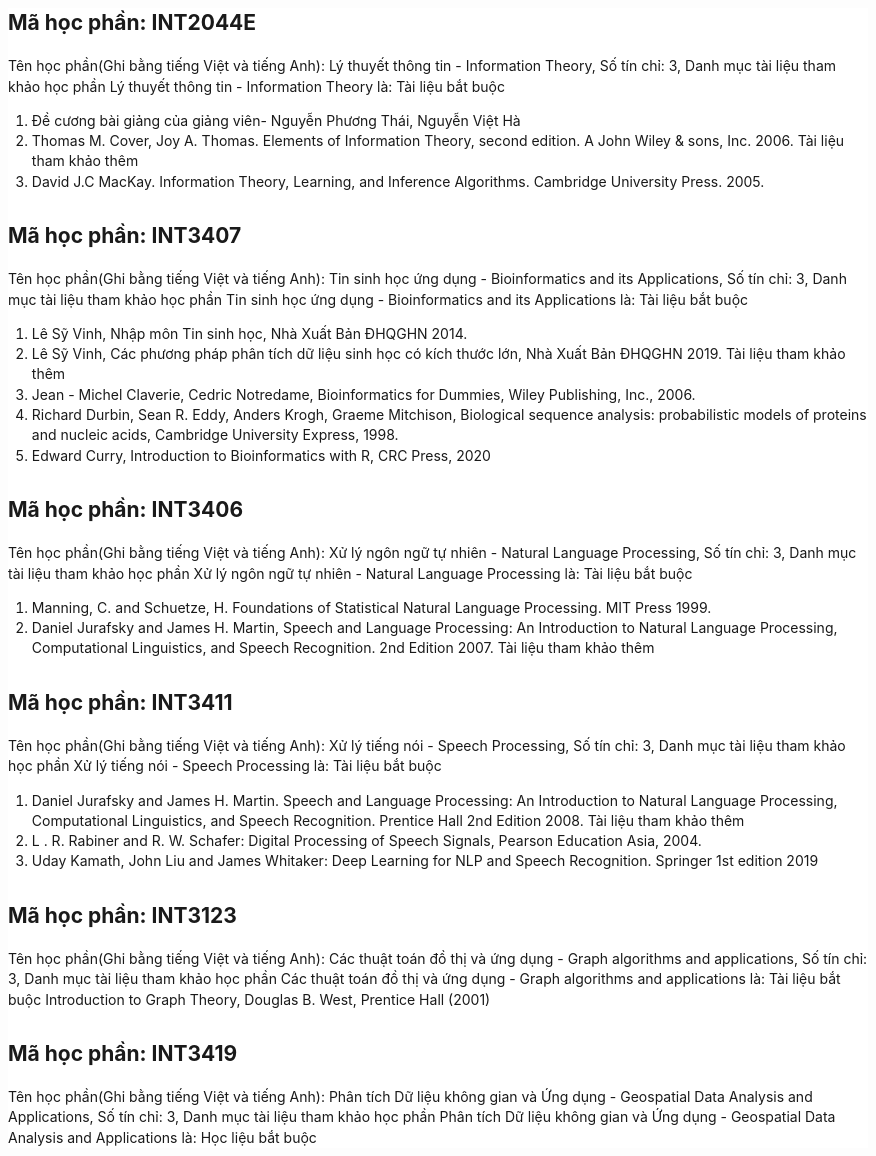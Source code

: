 ## Mã học phần: INT2044E 
Tên học phần(Ghi bằng tiếng Việt và tiếng Anh): Lý thuyết thông tin - Information Theory, Số tín chỉ: 3, Danh mục tài liệu tham khảo học phần Lý thuyết thông tin - Information Theory là:
Tài liệu bắt buộc
1. Đề cương bài giảng của giảng viên- Nguyễn Phương Thái, Nguyễn Việt Hà
2. Thomas M. Cover, Joy A. Thomas. Elements of Information Theory, second edition. A John Wiley & sons, Inc. 2006.
Tài liệu tham khảo thêm
3. David J.C MacKay. Information Theory, Learning, and Inference Algorithms. Cambridge University Press. 2005.
## Mã học phần: INT3407 
Tên học phần(Ghi bằng tiếng Việt và tiếng Anh): Tin sinh học ứng dụng - Bioinformatics and its Applications, Số tín chỉ: 3, Danh mục tài liệu tham khảo học phần Tin sinh học ứng dụng - Bioinformatics and its Applications là:
Tài liệu bắt buộc
1. Lê Sỹ Vinh, Nhập môn Tin sinh học, Nhà Xuất Bản ĐHQGHN 2014.
2. Lê Sỹ Vinh, Các phương pháp phân tích dữ liệu sinh học có kích thước lớn, Nhà Xuất Bản ĐHQGHN 2019.
Tài liệu tham khảo thêm
1. Jean - Michel Claverie, Cedric Notredame, Bioinformatics for Dummies, Wiley Publishing, Inc., 2006.
2. Richard Durbin, Sean R. Eddy, Anders Krogh, Graeme Mitchison, Biological sequence analysis: probabilistic models of proteins and nucleic acids, Cambridge University Express, 1998.
3. Edward Curry, Introduction to Bioinformatics with R, CRC Press, 2020
## Mã học phần: INT3406 
Tên học phần(Ghi bằng tiếng Việt và tiếng Anh): Xử lý ngôn ngữ tự nhiên - Natural Language Processing, Số tín chỉ: 3, Danh mục tài liệu tham khảo học phần Xử lý ngôn ngữ tự nhiên - Natural Language Processing là:
Tài liệu bắt buộc
1. Manning, C. and Schuetze, H. Foundations of Statistical Natural Language Processing. MIT Press 1999.
2. Daniel Jurafsky and James H. Martin, Speech and Language Processing: An Introduction to Natural Language Processing, Computational Linguistics, and Speech Recognition. 2nd Edition 2007.
Tài liệu tham khảo thêm
## Mã học phần: INT3411 
Tên học phần(Ghi bằng tiếng Việt và tiếng Anh): Xử lý tiếng nói - Speech Processing, Số tín chỉ: 3, Danh mục tài liệu tham khảo học phần Xử lý tiếng nói - Speech Processing là:
Tài liệu bắt buộc
1. Daniel Jurafsky and James H. Martin. Speech and Language Processing: An Introduction to Natural Language Processing, Computational Linguistics, and Speech Recognition. Prentice Hall 2nd Edition 2008.
Tài liệu tham khảo thêm
1. L . R. Rabiner and R. W. Schafer: Digital Processing of Speech Signals, Pearson Education Asia, 2004.
2. Uday Kamath, John Liu and James Whitaker: Deep Learning for NLP and Speech Recognition. Springer 1st edition 2019
## Mã học phần: INT3123 
Tên học phần(Ghi bằng tiếng Việt và tiếng Anh): Các thuật toán đồ thị và ứng dụng - Graph algorithms and applications, Số tín chỉ: 3, Danh mục tài liệu tham khảo học phần Các thuật toán đồ thị và ứng dụng - Graph algorithms and applications là:
Tài liệu bắt buộc
Introduction to Graph Theory, Douglas B. West, Prentice Hall (2001)
## Mã học phần: INT3419 
Tên học phần(Ghi bằng tiếng Việt và tiếng Anh): Phân tích Dữ liệu không gian và Ứng dụng - Geospatial Data Analysis and Applications, Số tín chỉ: 3, Danh mục tài liệu tham khảo học phần Phân tích Dữ liệu không gian và Ứng dụng - Geospatial Data Analysis and Applications là:
Học liệu bắt buộc